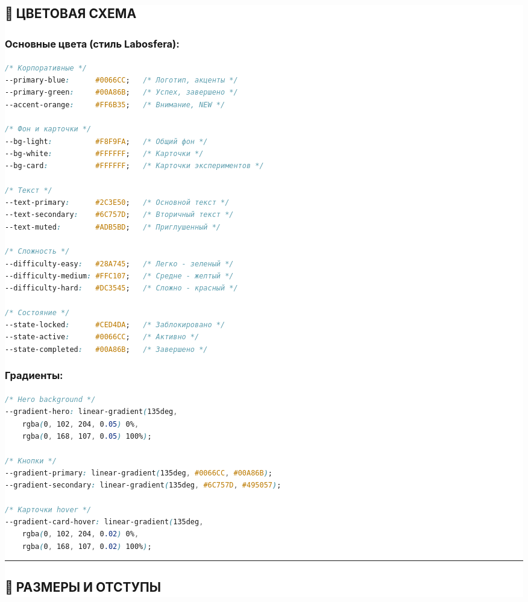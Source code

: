 ## 🎨 ЦВЕТОВАЯ СХЕМА

### **Основные цвета (стиль Labosfera):**

```css
/* Корпоративные */
--primary-blue:      #0066CC;   /* Логотип, акценты */
--primary-green:     #00A86B;   /* Успех, завершено */
--accent-orange:     #FF6B35;   /* Внимание, NEW */

/* Фон и карточки */
--bg-light:          #F8F9FA;   /* Общий фон */
--bg-white:          #FFFFFF;   /* Карточки */
--bg-card:           #FFFFFF;   /* Карточки экспериментов */

/* Текст */
--text-primary:      #2C3E50;   /* Основной текст */
--text-secondary:    #6C757D;   /* Вторичный текст */
--text-muted:        #ADB5BD;   /* Приглушенный */

/* Сложность */
--difficulty-easy:   #28A745;   /* Легко - зеленый */
--difficulty-medium: #FFC107;   /* Средне - желтый */
--difficulty-hard:   #DC3545;   /* Сложно - красный */

/* Состояние */
--state-locked:      #CED4DA;   /* Заблокировано */
--state-active:      #0066CC;   /* Активно */
--state-completed:   #00A86B;   /* Завершено */
```

### **Градиенты:**

```css
/* Hero background */
--gradient-hero: linear-gradient(135deg, 
    rgba(0, 102, 204, 0.05) 0%, 
    rgba(0, 168, 107, 0.05) 100%);

/* Кнопки */
--gradient-primary: linear-gradient(135deg, #0066CC, #00A86B);
--gradient-secondary: linear-gradient(135deg, #6C757D, #495057);

/* Карточки hover */
--gradient-card-hover: linear-gradient(135deg,
    rgba(0, 102, 204, 0.02) 0%,
    rgba(0, 168, 107, 0.02) 100%);
```

---

## 📐 РАЗМЕРЫ И ОТСТУПЫ
